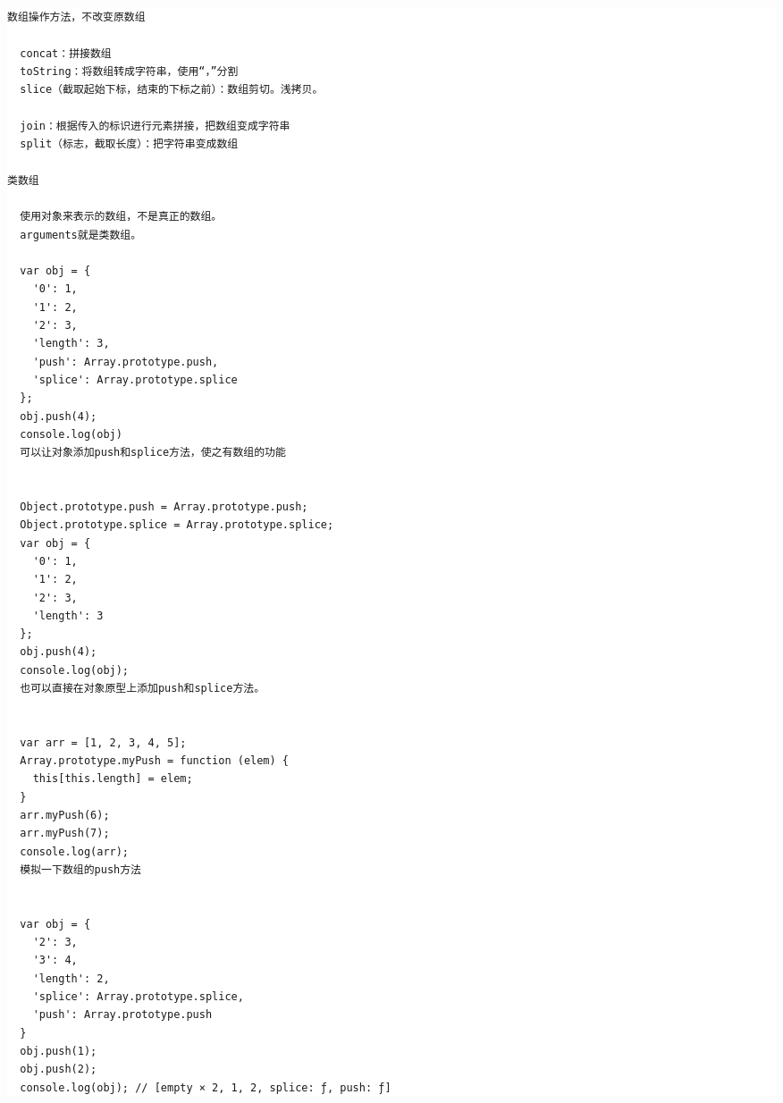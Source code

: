     数组操作方法，不改变原数组
    
      concat：拼接数组
      toString：将数组转成字符串，使用“，”分割
      slice（截取起始下标，结束的下标之前）：数组剪切。浅拷贝。
    
      join：根据传入的标识进行元素拼接，把数组变成字符串
      split（标志，截取长度）：把字符串变成数组
    
    类数组
    
      使用对象来表示的数组，不是真正的数组。
      arguments就是类数组。
    
      var obj = {
        '0': 1,
        '1': 2,
        '2': 3,
        'length': 3,
        'push': Array.prototype.push,
        'splice': Array.prototype.splice
      };
      obj.push(4);
      console.log(obj)
      可以让对象添加push和splice方法，使之有数组的功能


      Object.prototype.push = Array.prototype.push;
      Object.prototype.splice = Array.prototype.splice;
      var obj = {
        '0': 1,
        '1': 2,
        '2': 3,
        'length': 3
      };
      obj.push(4);
      console.log(obj);
      也可以直接在对象原型上添加push和splice方法。


      var arr = [1, 2, 3, 4, 5];
      Array.prototype.myPush = function (elem) {
        this[this.length] = elem;
      }
      arr.myPush(6);
      arr.myPush(7);
      console.log(arr);
      模拟一下数组的push方法


      var obj = {
        '2': 3,
        '3': 4,
        'length': 2,
        'splice': Array.prototype.splice,
        'push': Array.prototype.push
      }
      obj.push(1);
      obj.push(2);
      console.log(obj); // [empty × 2, 1, 2, splice: ƒ, push: ƒ]
    